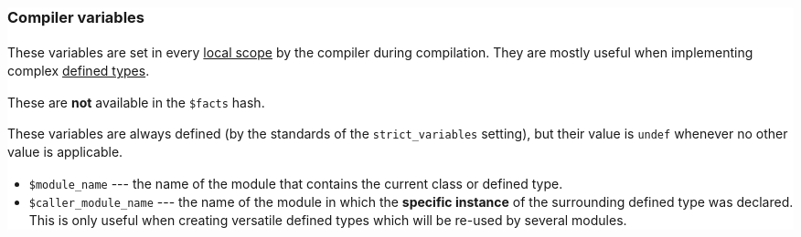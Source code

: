 ### Compiler variables

These variables are set in every [local scope][scope] by the compiler during compilation. They are mostly useful when implementing complex [defined types][definedtype].

These are **not** available in the `$facts` hash.

These variables are always defined (by the standards of the `strict_variables` setting), but their value is `undef` whenever no other value is applicable.

* `$module_name` --- the name of the module that contains the current class or defined type.
* `$caller_module_name` --- the name of the module in which the **specific instance** of the surrounding defined type was declared. This is only useful when creating versatile defined types which will be re-used by several modules.


[definedtype]: ./lang_defined_types.html
[environment]: ./environments.html
[topscope]: ./lang_scope.html#top-scope
[core_facts]: {{facter}}/core_facts.html
[facter]: {{facter}}
[customfacts]: {{facter}}/custom_facts.html
[external facts]: {{facter}}/custom_facts.html#external-facts
[facterconfig]: {{facter}}/configuring_facter.html
[catalog]: ./lang_summary.html#compilation-and-catalogs
[noop]: ./configuration.html#noop
[environment_setting]: ./configuration.html#environment
[certname]: ./configuration.html#certname
[puppetdb_facts]: {{puppetdb}}/api/index.html
[localscope]: ./lang_scope.html#local-scopes
[trusted_on]: ./config_important_settings.html#getting-new-features-early
[scope]: ./lang_scope.html
[extensions]: ./ssl_attributes_extensions.html
[structured_facts_on]: ./config_important_settings.html#getting-new-features-early
[strings]: ./lang_data_string.html
[datatypes]: ./lang_data.html
[qualified_var_names]: ./lang_variables.html#accessing-out-of-scope-variables
[hashaccess]: ./lang_data_hash.html#accessing-values